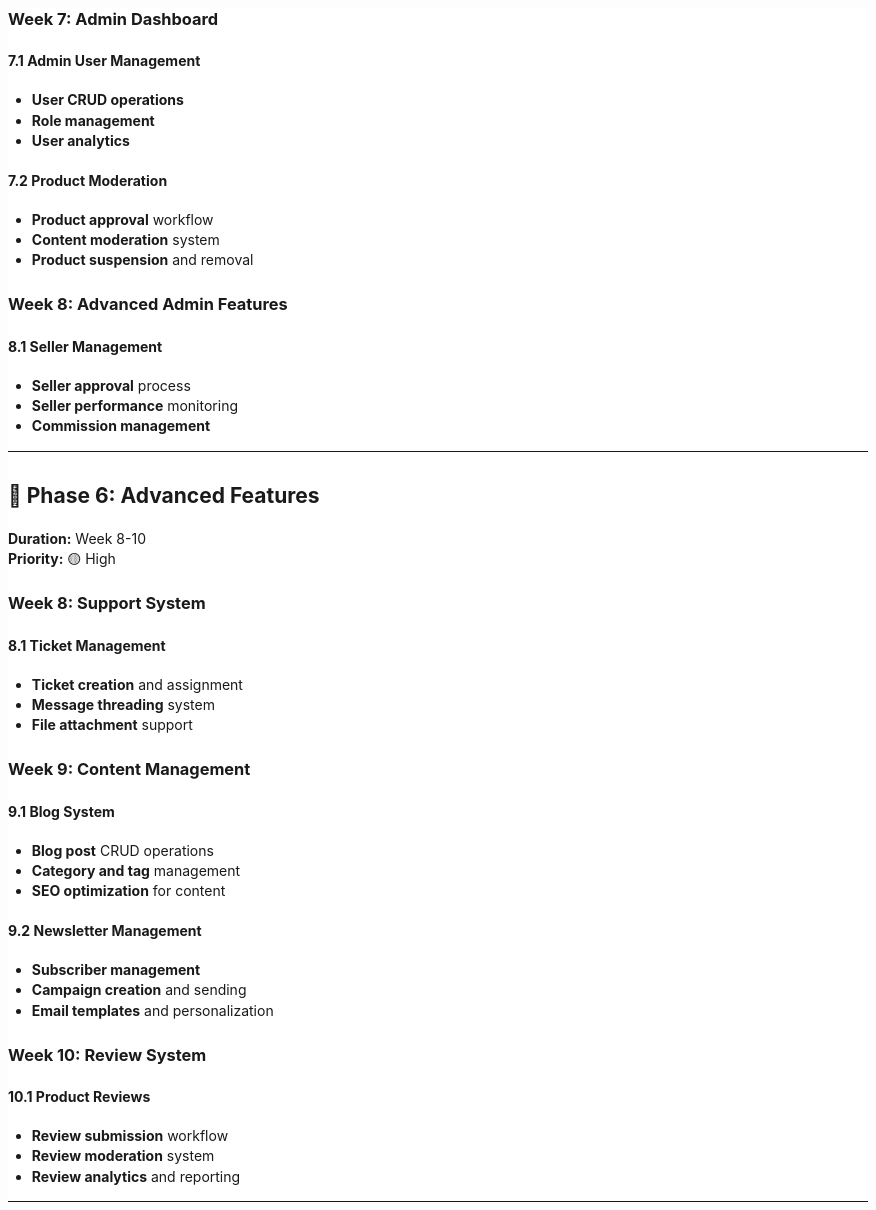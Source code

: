 ### **Week 7: Admin Dashboard**

#### **7.1 Admin User Management**
- **User CRUD operations**
- **Role management**
- **User analytics**

#### **7.2 Product Moderation**
- **Product approval** workflow
- **Content moderation** system
- **Product suspension** and removal

### **Week 8: Advanced Admin Features**

#### **8.1 Seller Management**
- **Seller approval** process
- **Seller performance** monitoring
- **Commission management**

---

## 🎫 **Phase 6: Advanced Features**

**Duration:** Week 8-10  
**Priority:** 🟡 High

### **Week 8: Support System**

#### **8.1 Ticket Management**
- **Ticket creation** and assignment
- **Message threading** system
- **File attachment** support

### **Week 9: Content Management**

#### **9.1 Blog System**
- **Blog post** CRUD operations
- **Category and tag** management
- **SEO optimization** for content

#### **9.2 Newsletter Management**
- **Subscriber management**
- **Campaign creation** and sending
- **Email templates** and personalization

### **Week 10: Review System**

#### **10.1 Product Reviews**
- **Review submission** workflow
- **Review moderation** system
- **Review analytics** and reporting

---
